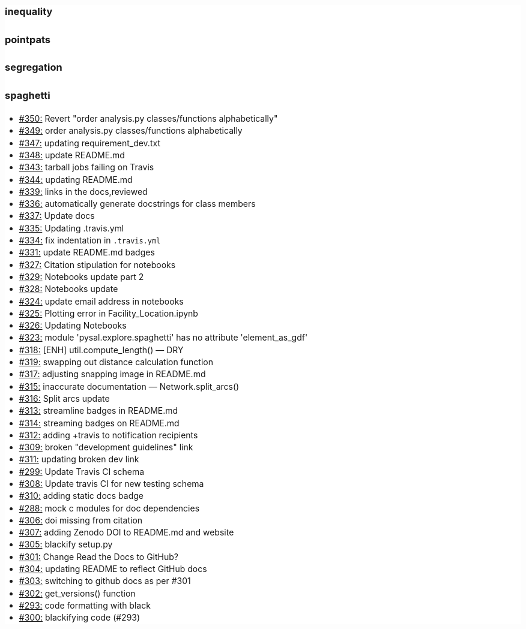 
<a name="inequality"></a>
### inequality


<a name="pointpats"></a>
### pointpats


<a name="segregation"></a>
### segregation


<a name="spaghetti"></a>
### spaghetti
* [#350:](https://github.com/pysal/spaghetti/pull/350) Revert "order analysis.py classes/functions alphabetically" 
* [#349:](https://github.com/pysal/spaghetti/pull/349) order analysis.py classes/functions alphabetically 
* [#347:](https://github.com/pysal/spaghetti/pull/347) updating requirement_dev.txt 
* [#348:](https://github.com/pysal/spaghetti/pull/348) update README.md 
* [#343:](https://github.com/pysal/spaghetti/issues/343) tarball jobs failing on Travis 
* [#344:](https://github.com/pysal/spaghetti/pull/344) updating README.md 
* [#339:](https://github.com/pysal/spaghetti/pull/339) links in the docs,reviewed  
* [#336:](https://github.com/pysal/spaghetti/issues/336) automatically generate docstrings for class members 
* [#337:](https://github.com/pysal/spaghetti/pull/337) Update docs 
* [#335:](https://github.com/pysal/spaghetti/pull/335) Updating .travis.yml 
* [#334:](https://github.com/pysal/spaghetti/pull/334) fix indentation in `.travis.yml` 
* [#331:](https://github.com/pysal/spaghetti/pull/331) update README.md badges 
* [#327:](https://github.com/pysal/spaghetti/issues/327) Citation stipulation for notebooks 
* [#329:](https://github.com/pysal/spaghetti/pull/329) Notebooks update part 2 
* [#328:](https://github.com/pysal/spaghetti/pull/328) Notebooks update 
* [#324:](https://github.com/pysal/spaghetti/issues/324) update email address in notebooks 
* [#325:](https://github.com/pysal/spaghetti/issues/325) Plotting error in Facility_Location.ipynb 
* [#326:](https://github.com/pysal/spaghetti/pull/326) Updating Notebooks 
* [#323:](https://github.com/pysal/spaghetti/issues/323) module 'pysal.explore.spaghetti' has no attribute 'element_as_gdf' 
* [#318:](https://github.com/pysal/spaghetti/issues/318) [ENH] util.compute_length() — DRY 
* [#319:](https://github.com/pysal/spaghetti/pull/319) swapping out distance calculation function 
* [#317:](https://github.com/pysal/spaghetti/pull/317) adjusting snapping image in README.md 
* [#315:](https://github.com/pysal/spaghetti/issues/315) inaccurate documentation — Network.split_arcs() 
* [#316:](https://github.com/pysal/spaghetti/pull/316) Split arcs update 
* [#313:](https://github.com/pysal/spaghetti/issues/313) streamline badges in README.md 
* [#314:](https://github.com/pysal/spaghetti/pull/314) streaming badges on README.md 
* [#312:](https://github.com/pysal/spaghetti/pull/312) adding +travis to notification recipients 
* [#309:](https://github.com/pysal/spaghetti/issues/309) broken "development guidelines" link 
* [#311:](https://github.com/pysal/spaghetti/pull/311) updating broken dev link 
* [#299:](https://github.com/pysal/spaghetti/issues/299) Update Travis CI schema 
* [#308:](https://github.com/pysal/spaghetti/pull/308) Update travis CI for new testing schema 
* [#310:](https://github.com/pysal/spaghetti/pull/310) adding static docs badge 
* [#288:](https://github.com/pysal/spaghetti/issues/288) mock c modules for doc dependencies 
* [#306:](https://github.com/pysal/spaghetti/issues/306) doi missing from citation 
* [#307:](https://github.com/pysal/spaghetti/pull/307) adding Zenodo DOI to README.md and website 
* [#305:](https://github.com/pysal/spaghetti/pull/305) blackify setup.py 
* [#301:](https://github.com/pysal/spaghetti/issues/301) Change Read the Docs to GitHub? 
* [#304:](https://github.com/pysal/spaghetti/pull/304) updating README to reflect GitHub docs 
* [#303:](https://github.com/pysal/spaghetti/pull/303) switching to github docs as per #301 
* [#302:](https://github.com/pysal/spaghetti/issues/302) get_versions() function 
* [#293:](https://github.com/pysal/spaghetti/issues/293) code formatting with black 
* [#300:](https://github.com/pysal/spaghetti/pull/300) blackifying code (#293) 
